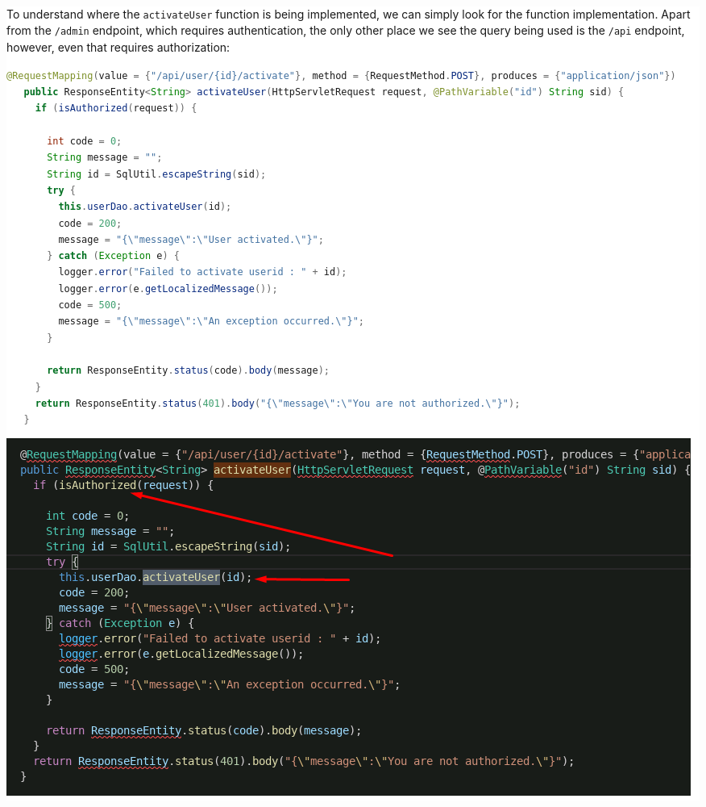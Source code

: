 To understand where the `activateUser` function is being implemented, we can simply look for the function implementation.
Apart from the `/admin` endpoint, which requires authentication, the only other place we see the query being used is the `/api` endpoint, however, even that requires authorization:

```java
@RequestMapping(value = {"/api/user/{id}/activate"}, method = {RequestMethod.POST}, produces = {"application/json"})
   public ResponseEntity<String> activateUser(HttpServletRequest request, @PathVariable("id") String sid) {
     if (isAuthorized(request)) {
       
       int code = 0;
       String message = "";
       String id = SqlUtil.escapeString(sid);
       try {
         this.userDao.activateUser(id);
         code = 200;
         message = "{\"message\":\"User activated.\"}";
       } catch (Exception e) {
         logger.error("Failed to activate userid : " + id);
         logger.error(e.getLocalizedMessage());
         code = 500;
         message = "{\"message\":\"An exception occurred.\"}";
       } 
       
       return ResponseEntity.status(code).body(message);
     } 
     return ResponseEntity.status(401).body("{\"message\":\"You are not authorized.\"}");
   }
```

![](../examimages/soapbx-user-activate-func.png)
